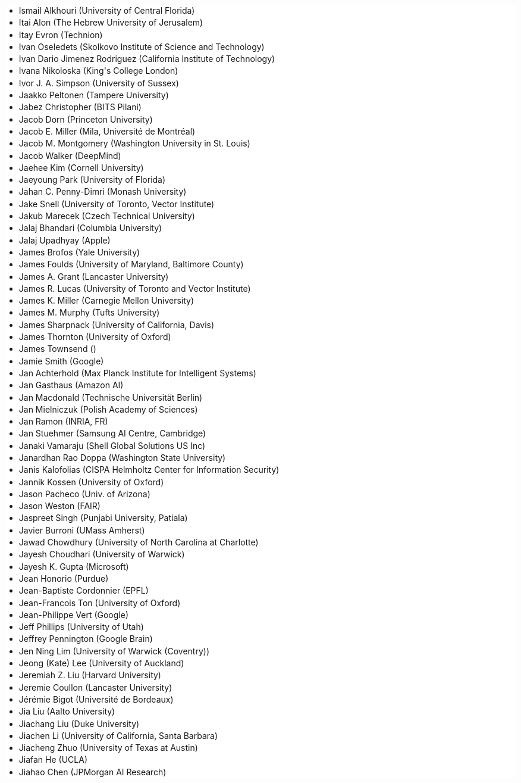 - Ismail       Alkhouri (University of Central Florida)
- Itai      Alon (The Hebrew University of Jerusalem)
- Itay       Evron (Technion)
- Ivan      Oseledets (Skolkovo Institute of Science and Technology)
- Ivan Dario      Jimenez Rodriguez (California Institute of Technology)
- Ivana      Nikoloska (King's College London)
- Ivor   J. A.   Simpson (University of Sussex)
- Jaakko      Peltonen (Tampere University)
- Jabez      Christopher (BITS Pilani)
- Jacob      Dorn (Princeton University)
- Jacob   E.   Miller (Mila, Université de Montréal)
- Jacob   M.   Montgomery (Washington University in St. Louis)
- Jacob      Walker (DeepMind)
- Jaehee      Kim (Cornell University)
- Jaeyoung      Park (University of Florida)
- Jahan   C.   Penny-Dimri (Monash University)
- Jake      Snell (University of Toronto, Vector Institute)
- Jakub      Marecek (Czech Technical University)
- Jalaj      Bhandari (Columbia University)
- Jalaj      Upadhyay (Apple)
- James      Brofos (Yale University)
- James      Foulds (University of Maryland, Baltimore County)
- James   A.   Grant (Lancaster University)
- James   R.   Lucas (University of Toronto and Vector Institute)
- James   K.   Miller (Carnegie Mellon University)
- James   M.   Murphy (Tufts University)
- James       Sharpnack (University of California, Davis)
- James      Thornton (University of Oxford)
- James      Townsend ()
- Jamie       Smith (Google)
- Jan      Achterhold (Max Planck Institute for Intelligent Systems)
- Jan      Gasthaus (Amazon AI)
- Jan      Macdonald (Technische Universität Berlin)
- Jan      Mielniczuk (Polish Academy of Sciences)
- Jan      Ramon (INRIA, FR)
- Jan      Stuehmer (Samsung AI Centre, Cambridge)
- Janaki      Vamaraju (Shell Global Solutions US Inc)
- Janardhan Rao      Doppa (Washington State University)
- Janis      Kalofolias (CISPA Helmholtz Center for Information Security)
- Jannik      Kossen (University of Oxford)
- Jason      Pacheco (Univ. of Arizona)
- Jason      Weston (FAIR)
- Jaspreet      Singh (Punjabi University, Patiala)
- Javier      Burroni (UMass Amherst)
- Jawad      Chowdhury (University of North Carolina at Charlotte)
- Jayesh      Choudhari (University of Warwick)
- Jayesh   K.   Gupta (Microsoft)
- Jean       Honorio (Purdue)
- Jean-Baptiste      Cordonnier (EPFL)
- Jean-Francois      Ton (University of Oxford)
- Jean-Philippe      Vert (Google)
- Jeff      Phillips (University of Utah)
- Jeffrey      Pennington (Google Brain)
- Jen Ning      Lim (University of Warwick (Coventry))
- Jeong (Kate)       Lee (University of Auckland)
- Jeremiah   Z.   Liu (Harvard University)
- Jeremie      Coullon (Lancaster University)
- Jérémie      Bigot (Université de Bordeaux)
- Jia      Liu (Aalto University)
- Jiachang      Liu (Duke University)
- Jiachen      Li (University of California, Santa Barbara)
- Jiacheng      Zhuo (University of Texas at Austin)
- Jiafan      He (UCLA)
- Jiahao      Chen (JPMorgan AI Research)